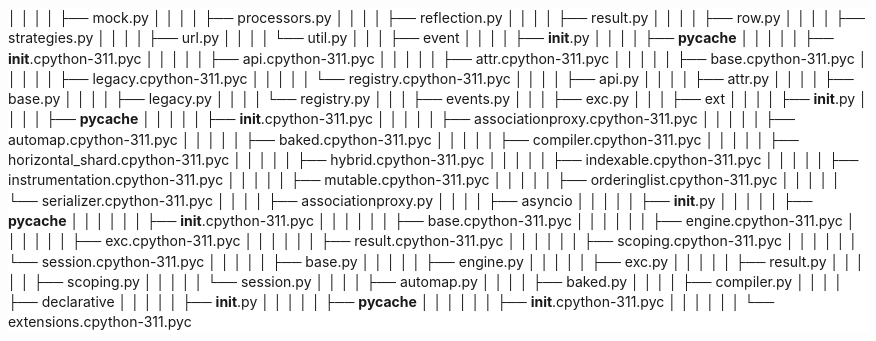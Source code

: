 │       │           │   │   ├── mock.py
│       │           │   │   ├── processors.py
│       │           │   │   ├── reflection.py
│       │           │   │   ├── result.py
│       │           │   │   ├── row.py
│       │           │   │   ├── strategies.py
│       │           │   │   ├── url.py
│       │           │   │   └── util.py
│       │           │   ├── event
│       │           │   │   ├── __init__.py
│       │           │   │   ├── __pycache__
│       │           │   │   │   ├── __init__.cpython-311.pyc
│       │           │   │   │   ├── api.cpython-311.pyc
│       │           │   │   │   ├── attr.cpython-311.pyc
│       │           │   │   │   ├── base.cpython-311.pyc
│       │           │   │   │   ├── legacy.cpython-311.pyc
│       │           │   │   │   └── registry.cpython-311.pyc
│       │           │   │   ├── api.py
│       │           │   │   ├── attr.py
│       │           │   │   ├── base.py
│       │           │   │   ├── legacy.py
│       │           │   │   └── registry.py
│       │           │   ├── events.py
│       │           │   ├── exc.py
│       │           │   ├── ext
│       │           │   │   ├── __init__.py
│       │           │   │   ├── __pycache__
│       │           │   │   │   ├── __init__.cpython-311.pyc
│       │           │   │   │   ├── associationproxy.cpython-311.pyc
│       │           │   │   │   ├── automap.cpython-311.pyc
│       │           │   │   │   ├── baked.cpython-311.pyc
│       │           │   │   │   ├── compiler.cpython-311.pyc
│       │           │   │   │   ├── horizontal_shard.cpython-311.pyc
│       │           │   │   │   ├── hybrid.cpython-311.pyc
│       │           │   │   │   ├── indexable.cpython-311.pyc
│       │           │   │   │   ├── instrumentation.cpython-311.pyc
│       │           │   │   │   ├── mutable.cpython-311.pyc
│       │           │   │   │   ├── orderinglist.cpython-311.pyc
│       │           │   │   │   └── serializer.cpython-311.pyc
│       │           │   │   ├── associationproxy.py
│       │           │   │   ├── asyncio
│       │           │   │   │   ├── __init__.py
│       │           │   │   │   ├── __pycache__
│       │           │   │   │   │   ├── __init__.cpython-311.pyc
│       │           │   │   │   │   ├── base.cpython-311.pyc
│       │           │   │   │   │   ├── engine.cpython-311.pyc
│       │           │   │   │   │   ├── exc.cpython-311.pyc
│       │           │   │   │   │   ├── result.cpython-311.pyc
│       │           │   │   │   │   ├── scoping.cpython-311.pyc
│       │           │   │   │   │   └── session.cpython-311.pyc
│       │           │   │   │   ├── base.py
│       │           │   │   │   ├── engine.py
│       │           │   │   │   ├── exc.py
│       │           │   │   │   ├── result.py
│       │           │   │   │   ├── scoping.py
│       │           │   │   │   └── session.py
│       │           │   │   ├── automap.py
│       │           │   │   ├── baked.py
│       │           │   │   ├── compiler.py
│       │           │   │   ├── declarative
│       │           │   │   │   ├── __init__.py
│       │           │   │   │   ├── __pycache__
│       │           │   │   │   │   ├── __init__.cpython-311.pyc
│       │           │   │   │   │   └── extensions.cpython-311.pyc